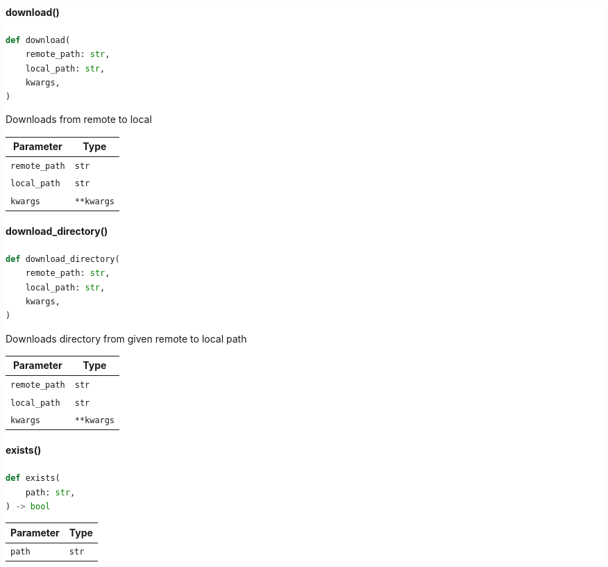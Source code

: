 #### download()

```python
def download(
    remote_path: str,
    local_path: str,
    kwargs,
)
```
Downloads from remote to local


| Parameter | Type |
|-|-|
| `remote_path` | `str` |
| `local_path` | `str` |
| `kwargs` | ``**kwargs`` |

#### download_directory()

```python
def download_directory(
    remote_path: str,
    local_path: str,
    kwargs,
)
```
Downloads directory from given remote to local path


| Parameter | Type |
|-|-|
| `remote_path` | `str` |
| `local_path` | `str` |
| `kwargs` | ``**kwargs`` |

#### exists()

```python
def exists(
    path: str,
) -> bool
```
| Parameter | Type |
|-|-|
| `path` | `str` |
